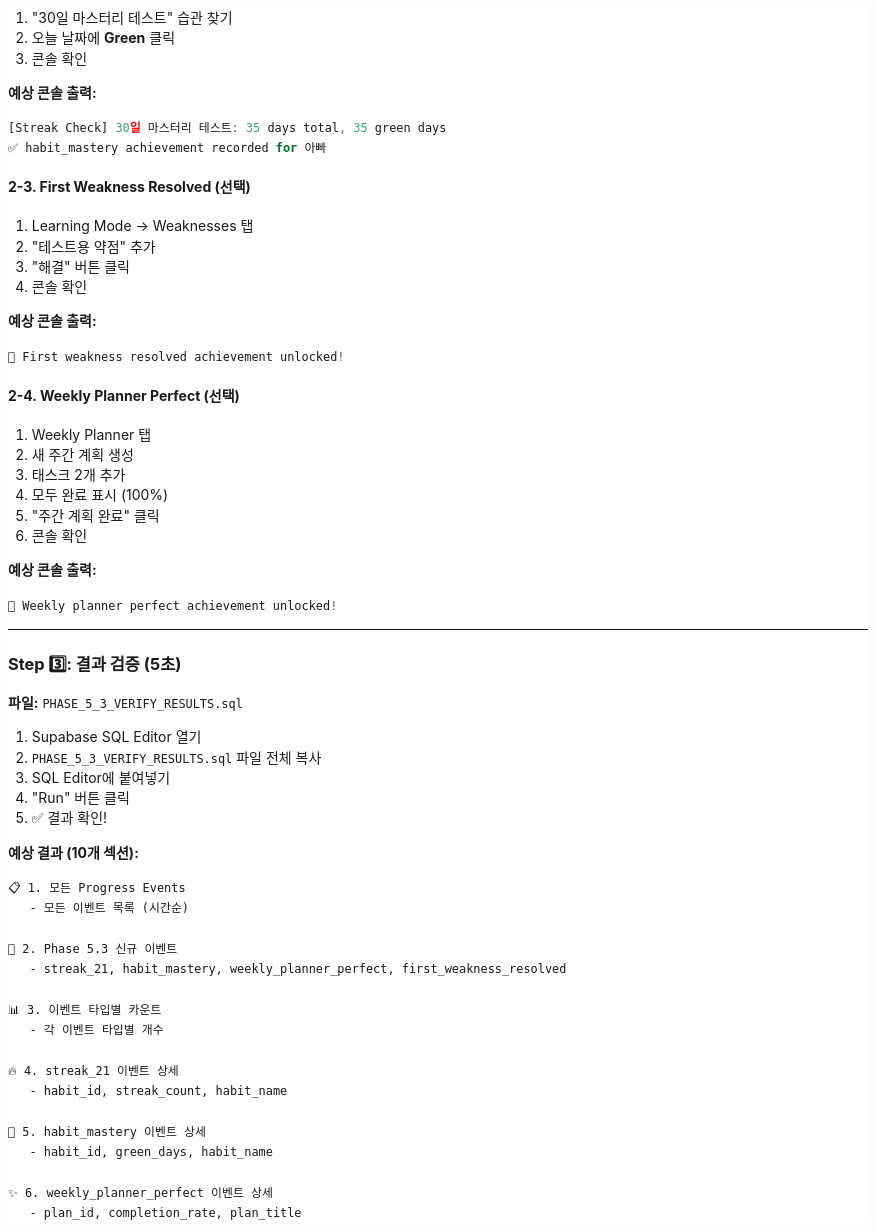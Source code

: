 1. "30일 마스터리 테스트" 습관 찾기
2. 오늘 날짜에 **Green** 클릭
3. 콘솔 확인

**예상 콘솔 출력:**
```javascript
[Streak Check] 30일 마스터리 테스트: 35 days total, 35 green days
✅ habit_mastery achievement recorded for 아빠
```

#### 2-3. First Weakness Resolved (선택)

1. Learning Mode → Weaknesses 탭
2. "테스트용 약점" 추가
3. "해결" 버튼 클릭
4. 콘솔 확인

**예상 콘솔 출력:**
```javascript
🎉 First weakness resolved achievement unlocked!
```

#### 2-4. Weekly Planner Perfect (선택)

1. Weekly Planner 탭
2. 새 주간 계획 생성
3. 태스크 2개 추가
4. 모두 완료 표시 (100%)
5. "주간 계획 완료" 클릭
6. 콘솔 확인

**예상 콘솔 출력:**
```javascript
🎉 Weekly planner perfect achievement unlocked!
```

---

### Step 3️⃣: 결과 검증 (5초)

**파일:** `PHASE_5_3_VERIFY_RESULTS.sql`

1. Supabase SQL Editor 열기
2. `PHASE_5_3_VERIFY_RESULTS.sql` 파일 전체 복사
3. SQL Editor에 붙여넣기
4. "Run" 버튼 클릭
5. ✅ 결과 확인!

**예상 결과 (10개 섹션):**

```
📋 1. 모든 Progress Events
   - 모든 이벤트 목록 (시간순)

🎯 2. Phase 5.3 신규 이벤트
   - streak_21, habit_mastery, weekly_planner_perfect, first_weakness_resolved

📊 3. 이벤트 타입별 카운트
   - 각 이벤트 타입별 개수

🔥 4. streak_21 이벤트 상세
   - habit_id, streak_count, habit_name

💎 5. habit_mastery 이벤트 상세
   - habit_id, green_days, habit_name

✨ 6. weekly_planner_perfect 이벤트 상세
   - plan_id, completion_rate, plan_title

```